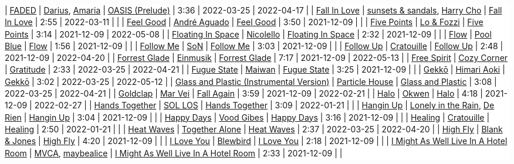 | [FADED](https://open.spotify.com/track/5gWCNZX5T9aNKOagwUMNQQ) | [Darius](https://open.spotify.com/artist/5vfEaoOBcK0Lzr07WN8KaK), [Amaria](https://open.spotify.com/artist/2clS9uX2uOrHHqkyDMkzA1) | [OASIS \(Prelude\)](https://open.spotify.com/album/41YLj80mj5GEaNkZnNLpYx) | 3:36 | 2022-03-25 | 2022-04-17 |
| [Fall In Love](https://open.spotify.com/track/2nJ2lKCSKBUjqrEUlTyi9c) | [sunsets & sandals](https://open.spotify.com/artist/4dbwDH0FSS0OhdQkkhUZtA), [Harry Cho](https://open.spotify.com/artist/1Fe0hOTqiOxyxu1nTdHq3q) | [Fall In Love](https://open.spotify.com/album/5BVxHRFGDTzrpeer3z5BHP) | 2:55 | 2022-03-11 |  |
| [Feel Good](https://open.spotify.com/track/3BOcy4WD4qgILGC3D9SyUH) | [André Aguado](https://open.spotify.com/artist/6USxBSmx4wkhLW61dT1DgC) | [Feel Good](https://open.spotify.com/album/4O2cQ8Oz8v2TMm7kGXlHfy) | 3:50 | 2021-12-09 |  |
| [Five Points](https://open.spotify.com/track/1gJZCp9PiRv0oyzmiomMlo) | [Lo & Fozzi](https://open.spotify.com/artist/70Q05jq5O6Y1hKiB8QxjjW) | [Five Points](https://open.spotify.com/album/2YQst9sLvIkUD9ti0UWAp6) | 3:14 | 2021-12-09 | 2022-05-08 |
| [Floating In Space](https://open.spotify.com/track/4iUX9qCWkcwLkZCH8AFzCc) | [Nicolello](https://open.spotify.com/artist/7IWbQLZ91NbHT6EiaF5l9V) | [Floating In Space](https://open.spotify.com/album/1bMdQiOFa3WLbiRmfO5GTb) | 2:32 | 2021-12-09 |  |
| [Flow](https://open.spotify.com/track/4pkzg9DB6sDxbPYnakbVVd) | [Pool Blue](https://open.spotify.com/artist/1voJnUcEoYhOptkLklUsVL) | [Flow](https://open.spotify.com/album/4RC9dw4Z50A93u9VA3ZV67) | 1:56 | 2021-12-09 |  |
| [Follow Me](https://open.spotify.com/track/0hdeBcZl6rdXSScMS6prYJ) | [SoN](https://open.spotify.com/artist/4UD8MDe0kMu0QPtMUzeaEE) | [Follow Me](https://open.spotify.com/album/5uf0wgEvW98JtVzU67BUZq) | 3:03 | 2021-12-09 |  |
| [Follow Up](https://open.spotify.com/track/7sxfrgHZkrpl74e7UlJGNH) | [Cratouille](https://open.spotify.com/artist/71bT9EEHGRQNqKHVwS1kdR) | [Follow Up](https://open.spotify.com/album/7cjTvqHIXbcN0qmNmSfZmO) | 2:48 | 2021-12-09 | 2022-04-20 |
| [Forrest Glade](https://open.spotify.com/track/77fSqYrYJI2RelDOIUE2e7) | [Einmusik](https://open.spotify.com/artist/1LXTXZjheh25pXMEUT9iC1) | [Forrest Glade](https://open.spotify.com/album/7hRyQtQhYkVC0QQV3D5F2r) | 7:17 | 2021-12-09 | 2022-05-13 |
| [Free Spirit](https://open.spotify.com/track/6gJE25UxGpGXv2WC01VCt0) | [Cozy Corner](https://open.spotify.com/artist/43Mi1E2W4bDMqtajienKXY) | [Gratitude](https://open.spotify.com/album/0YuuEP9RnrI3OVtJiug7jr) | 2:33 | 2022-03-25 | 2022-04-21 |
| [Fugue State](https://open.spotify.com/track/19YsbHChoiVouSEJHuWFxm) | [Maiwan](https://open.spotify.com/artist/7Bv1SZbrpTYQixKfQgCzsI) | [Fugue State](https://open.spotify.com/album/6u4X16JVGz3WBj2x4t6rjg) | 3:25 | 2021-12-09 |  |
| [Gekkō](https://open.spotify.com/track/3BWac5S9EAZiKZD68Spkkc) | [Himari Aoki](https://open.spotify.com/artist/5wymut0det0V9Vf6l8t0mD) | [Gekkō](https://open.spotify.com/album/1QjSMpgIv97gsI1mHHk0I2) | 3:02 | 2022-03-25 | 2022-05-12 |
| [Glass and Plastic \(Instrumental Version\)](https://open.spotify.com/track/2yfAkyDlAzx3zuMvgC0N9g) | [Particle House](https://open.spotify.com/artist/4R2DybM5OIPMBklyGe0ZKS) | [Glass and Plastic](https://open.spotify.com/album/6OvqhTnUPNZ2GSPzp5x8WP) | 3:08 | 2022-03-25 | 2022-04-21 |
| [Goldclap](https://open.spotify.com/track/1lDEM6ESKlPj3wFBTtZ8Z8) | [Mar Vei](https://open.spotify.com/artist/1oobYLromCfJh2nx8pfZiI) | [Fall Again](https://open.spotify.com/album/669HtfPdwIVB2sCpdF0bbU) | 3:59 | 2021-12-09 | 2022-02-21 |
| [Halo](https://open.spotify.com/track/1p9cjLG43MuaenXlUMvzgP) | [Okwen](https://open.spotify.com/artist/4snWBwVHKKPJ4Ha9LrcLaY) | [Halo](https://open.spotify.com/album/6QofnAjTE7W1sbd1HSGqG7) | 4:18 | 2021-12-09 | 2022-02-27 |
| [Hands Together](https://open.spotify.com/track/0iF45VLtixkCC2X2EcJSwn) | [SOL LOS](https://open.spotify.com/artist/7kVyiWLcDMgRtgVbkXhnF8) | [Hands Together](https://open.spotify.com/album/5HYOtc2HyXAgComHOL981p) | 3:09 | 2022-01-21 |  |
| [Hangin Up](https://open.spotify.com/track/4vC2iSW6pMcDvAb98Tc8ma) | [Lonely in the Rain](https://open.spotify.com/artist/42KUul1wLmOdQCEYf3MweS), [De Rien](https://open.spotify.com/artist/1cXMEOMaLm3TNWP8lo4AsS) | [Hangin Up](https://open.spotify.com/album/65oZ8vGX6TliO9kVtCRnIy) | 3:04 | 2021-12-09 |  |
| [Happy Days](https://open.spotify.com/track/7AiJfQZHFp6EMbpeYFOXxj) | [Vood Gibes](https://open.spotify.com/artist/1YN2IvyNI4xtOPSRQky7mN) | [Happy Days](https://open.spotify.com/album/2gx6CElSxguWozs3cHJyUw) | 3:16 | 2021-12-09 |  |
| [Healing](https://open.spotify.com/track/7cSUVpfdsK8usnXfoAmA1s) | [Cratouille](https://open.spotify.com/artist/71bT9EEHGRQNqKHVwS1kdR) | [Healing](https://open.spotify.com/album/3DXtWneHovYGlzXMXsiB0c) | 2:50 | 2022-01-21 |  |
| [Heat Waves](https://open.spotify.com/track/2bloJtfWRNnHjylvX8AWOt) | [Together Alone](https://open.spotify.com/artist/3iPXJMIRyXEqq4QWOQnRnY) | [Heat Waves](https://open.spotify.com/album/02lNMqgTeGkhWkad7NK8Yd) | 2:37 | 2022-03-25 | 2022-04-20 |
| [High Fly](https://open.spotify.com/track/2LBf4COkSAdeWiErXJXJ7l) | [Blank & Jones](https://open.spotify.com/artist/2XTff332rrZaE1rBM47Krp) | [High Fly](https://open.spotify.com/album/6OtdbB8E8qul34J2xyI4Bv) | 4:20 | 2021-12-09 |  |
| [I Love You](https://open.spotify.com/track/0O4fJqz7sptID3Q3p4yaeL) | [Blewbird](https://open.spotify.com/artist/3aKYNxHBFiIcw0yrv06R6W) | [I Love You](https://open.spotify.com/album/3WJvjcVRXWWoY5a1ZZ9k14) | 2:18 | 2021-12-09 |  |
| [I Might As Well Live In A Hotel Room](https://open.spotify.com/track/5yU6mVDfsrRzE20ZjYb1np) | [MVCA](https://open.spotify.com/artist/73C7eV9oN6yGgLSu8vIO4R), [maybealice](https://open.spotify.com/artist/4eBYaVn9ipycqNyknk2nPb) | [I Might As Well Live In A Hotel Room](https://open.spotify.com/album/3VHwo1i4tgdhmociAJ18DH) | 2:33 | 2021-12-09 |  |
